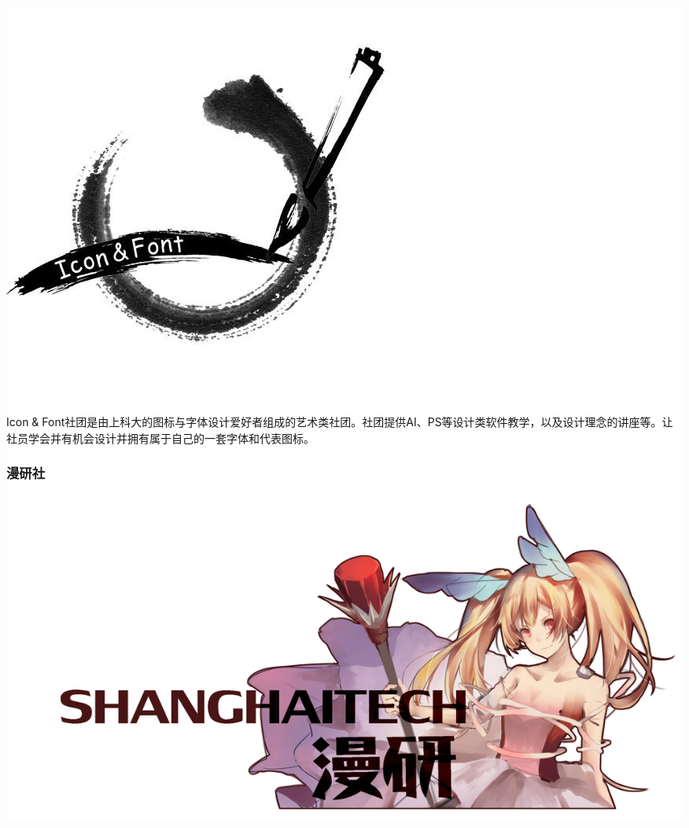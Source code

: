 ![社团：Icon & Font](media/club_icon_n_font.jpeg)

Icon & Font社团是由上科大的图标与字体设计爱好者组成的艺术类社团。社团提供AI、PS等设计类软件教学，以及设计理念的讲座等。让社员学会并有机会设计并拥有属于自己的一套字体和代表图标。

### 漫研社

![社团：漫研](media/club_manyan.png)

